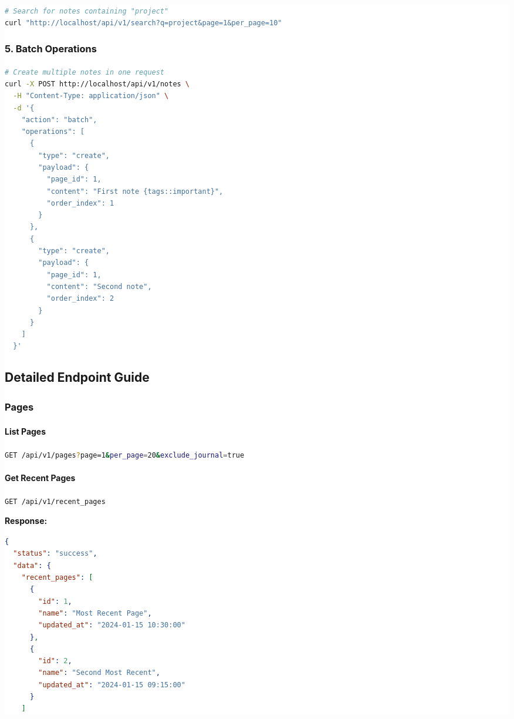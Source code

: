 ```bash
# Search for notes containing "project"
curl "http://localhost/api/v1/search?q=project&page=1&per_page=10"
```

### 5. Batch Operations

```bash
# Create multiple notes in one request
curl -X POST http://localhost/api/v1/notes \
  -H "Content-Type: application/json" \
  -d '{
    "action": "batch",
    "operations": [
      {
        "type": "create",
        "payload": {
          "page_id": 1,
          "content": "First note {tags::important}",
          "order_index": 1
        }
      },
      {
        "type": "create",
        "payload": {
          "page_id": 1,
          "content": "Second note",
          "order_index": 2
        }
      }
    ]
  }'
```

## Detailed Endpoint Guide

### Pages

#### List Pages
```bash
GET /api/v1/pages?page=1&per_page=20&exclude_journal=true
```

#### Get Recent Pages
```bash
GET /api/v1/recent_pages
```

**Response:**
```json
{
  "status": "success",
  "data": {
    "recent_pages": [
      {
        "id": 1,
        "name": "Most Recent Page",
        "updated_at": "2024-01-15 10:30:00"
      },
      {
        "id": 2,
        "name": "Second Most Recent",
        "updated_at": "2024-01-15 09:15:00"
      }
    ]
```